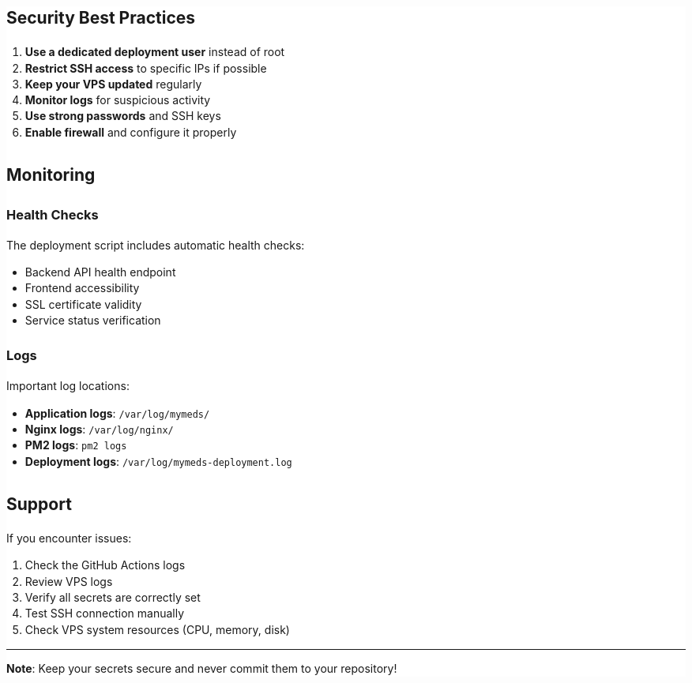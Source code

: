 ## Security Best Practices

1. **Use a dedicated deployment user** instead of root
2. **Restrict SSH access** to specific IPs if possible
3. **Keep your VPS updated** regularly
4. **Monitor logs** for suspicious activity
5. **Use strong passwords** and SSH keys
6. **Enable firewall** and configure it properly

## Monitoring

### Health Checks
The deployment script includes automatic health checks:
- Backend API health endpoint
- Frontend accessibility
- SSL certificate validity
- Service status verification

### Logs
Important log locations:
- **Application logs**: `/var/log/mymeds/`
- **Nginx logs**: `/var/log/nginx/`
- **PM2 logs**: `pm2 logs`
- **Deployment logs**: `/var/log/mymeds-deployment.log`

## Support

If you encounter issues:
1. Check the GitHub Actions logs
2. Review VPS logs
3. Verify all secrets are correctly set
4. Test SSH connection manually
5. Check VPS system resources (CPU, memory, disk)

---

**Note**: Keep your secrets secure and never commit them to your repository!
